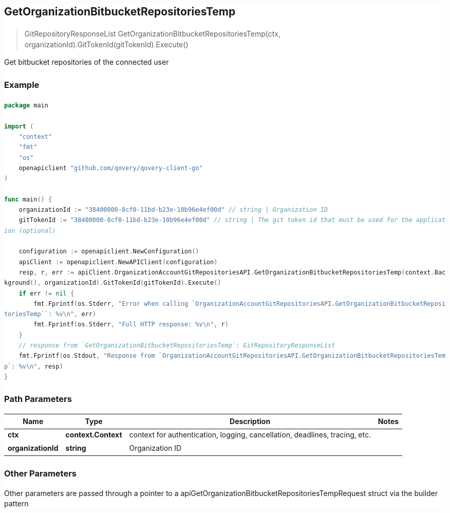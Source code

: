 
## GetOrganizationBitbucketRepositoriesTemp

> GitRepositoryResponseList GetOrganizationBitbucketRepositoriesTemp(ctx, organizationId).GitTokenId(gitTokenId).Execute()

Get bitbucket repositories of the connected user

### Example

```go
package main

import (
    "context"
    "fmt"
    "os"
    openapiclient "github.com/qovery/qovery-client-go"
)

func main() {
    organizationId := "38400000-8cf0-11bd-b23e-10b96e4ef00d" // string | Organization ID
    gitTokenId := "38400000-8cf0-11bd-b23e-10b96e4ef00d" // string | The git token id that must be used for the application (optional)

    configuration := openapiclient.NewConfiguration()
    apiClient := openapiclient.NewAPIClient(configuration)
    resp, r, err := apiClient.OrganizationAccountGitRepositoriesAPI.GetOrganizationBitbucketRepositoriesTemp(context.Background(), organizationId).GitTokenId(gitTokenId).Execute()
    if err != nil {
        fmt.Fprintf(os.Stderr, "Error when calling `OrganizationAccountGitRepositoriesAPI.GetOrganizationBitbucketRepositoriesTemp``: %v\n", err)
        fmt.Fprintf(os.Stderr, "Full HTTP response: %v\n", r)
    }
    // response from `GetOrganizationBitbucketRepositoriesTemp`: GitRepositoryResponseList
    fmt.Fprintf(os.Stdout, "Response from `OrganizationAccountGitRepositoriesAPI.GetOrganizationBitbucketRepositoriesTemp`: %v\n", resp)
}
```

### Path Parameters


Name | Type | Description  | Notes
------------- | ------------- | ------------- | -------------
**ctx** | **context.Context** | context for authentication, logging, cancellation, deadlines, tracing, etc.
**organizationId** | **string** | Organization ID | 

### Other Parameters

Other parameters are passed through a pointer to a apiGetOrganizationBitbucketRepositoriesTempRequest struct via the builder pattern

